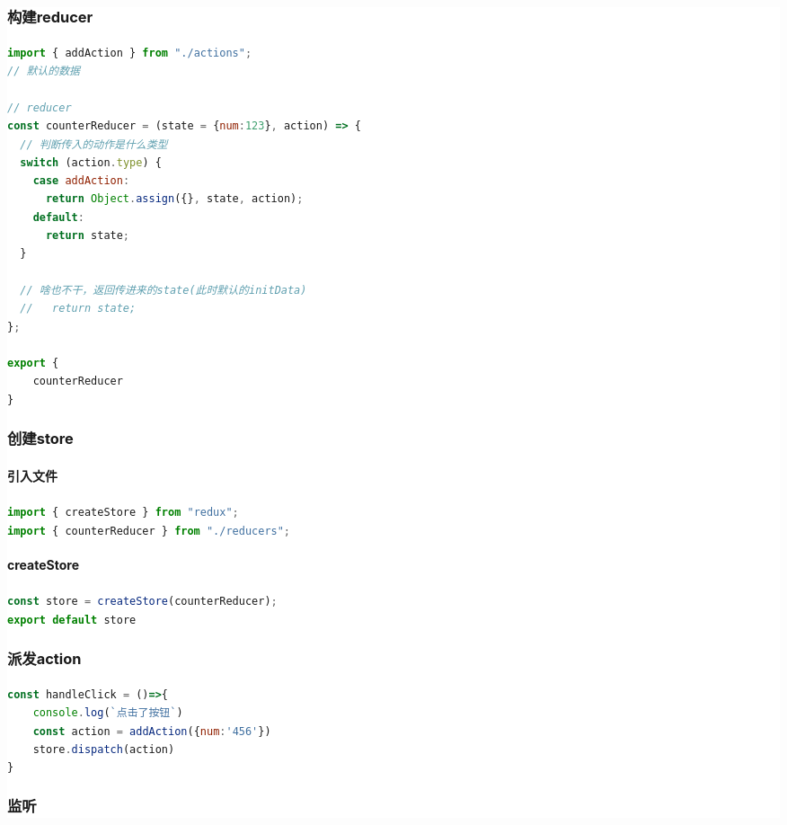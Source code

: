 ### 构建reducer

```js
import { addAction } from "./actions";
// 默认的数据

// reducer
const counterReducer = (state = {num:123}, action) => {
  // 判断传入的动作是什么类型
  switch (action.type) {
    case addAction:
      return Object.assign({}, state, action);
    default:
      return state;
  }

  // 啥也不干，返回传进来的state(此时默认的initData)
  //   return state;
};

export {
    counterReducer
}
```

### 创建store

#### 引入文件

```js
import { createStore } from "redux";
import { counterReducer } from "./reducers";
```

#### createStore

```js
const store = createStore(counterReducer);
export default store
```



### 派发action

```js
const handleClick = ()=>{
    console.log(`点击了按钮`)
    const action = addAction({num:'456'})
    store.dispatch(action)
}
```

### 监听
